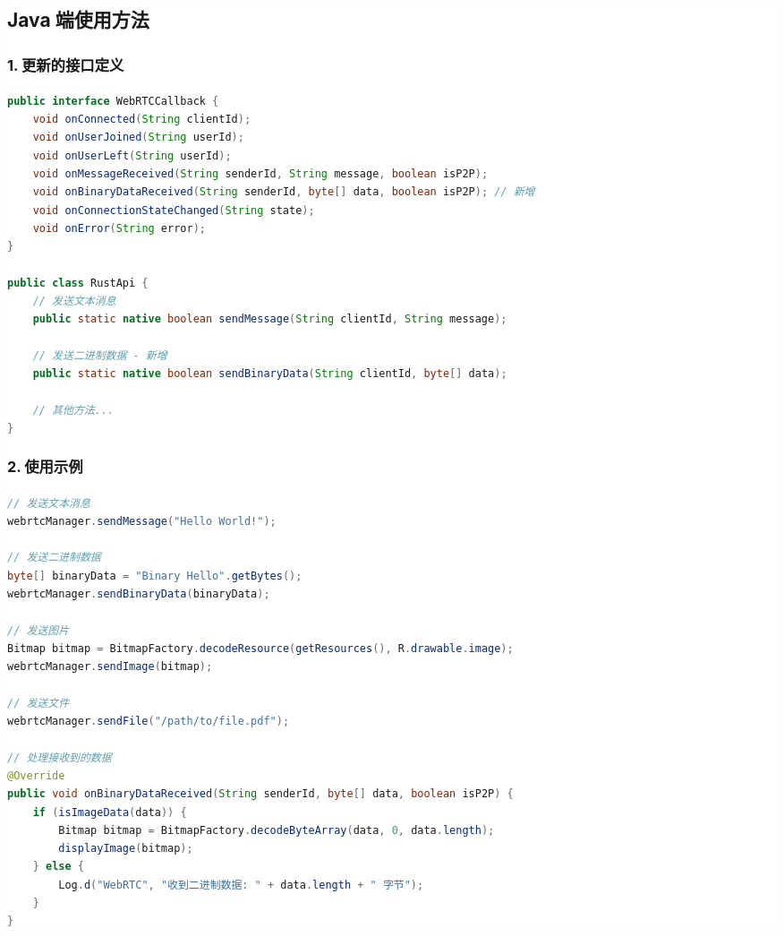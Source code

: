 ## Java 端使用方法

### 1. 更新的接口定义

```java
public interface WebRTCCallback {
    void onConnected(String clientId);
    void onUserJoined(String userId);
    void onUserLeft(String userId);
    void onMessageReceived(String senderId, String message, boolean isP2P);
    void onBinaryDataReceived(String senderId, byte[] data, boolean isP2P); // 新增
    void onConnectionStateChanged(String state);
    void onError(String error);
}

public class RustApi {
    // 发送文本消息
    public static native boolean sendMessage(String clientId, String message);
    
    // 发送二进制数据 - 新增
    public static native boolean sendBinaryData(String clientId, byte[] data);
    
    // 其他方法...
}
```

### 2. 使用示例

```java
// 发送文本消息
webrtcManager.sendMessage("Hello World!");

// 发送二进制数据
byte[] binaryData = "Binary Hello".getBytes();
webrtcManager.sendBinaryData(binaryData);

// 发送图片
Bitmap bitmap = BitmapFactory.decodeResource(getResources(), R.drawable.image);
webrtcManager.sendImage(bitmap);

// 发送文件
webrtcManager.sendFile("/path/to/file.pdf");

// 处理接收到的数据
@Override
public void onBinaryDataReceived(String senderId, byte[] data, boolean isP2P) {
    if (isImageData(data)) {
        Bitmap bitmap = BitmapFactory.decodeByteArray(data, 0, data.length);
        displayImage(bitmap);
    } else {
        Log.d("WebRTC", "收到二进制数据: " + data.length + " 字节");
    }
}
```
